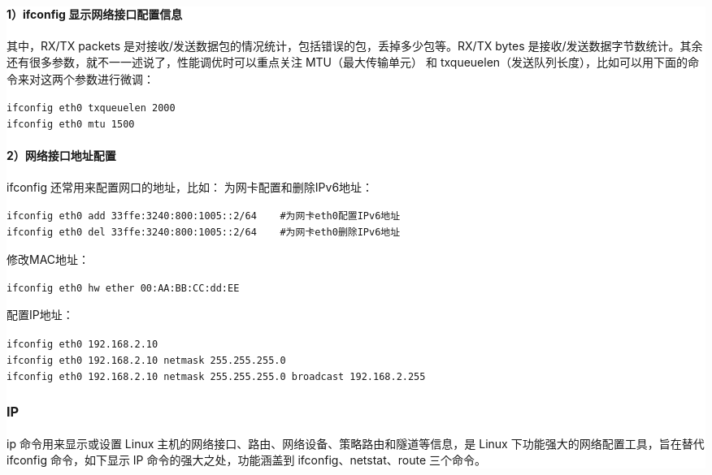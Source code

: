 #### 1）ifconfig 显示网络接口配置信息

其中，RX/TX packets 是对接收/发送数据包的情况统计，包括错误的包，丢掉多少包等。RX/TX bytes 是接收/发送数据字节数统计。其余还有很多参数，就不一一述说了，性能调优时可以重点关注 MTU（最大传输单元） 和 txqueuelen（发送队列长度），比如可以用下面的命令来对这两个参数进行微调：

```
ifconfig eth0 txqueuelen 2000
ifconfig eth0 mtu 1500 
```

#### 2）网络接口地址配置

ifconfig 还常用来配置网口的地址，比如：
为网卡配置和删除IPv6地址：

```
ifconfig eth0 add 33ffe:3240:800:1005::2/64    #为网卡eth0配置IPv6地址
ifconfig eth0 del 33ffe:3240:800:1005::2/64    #为网卡eth0删除IPv6地址
```

修改MAC地址：

```
ifconfig eth0 hw ether 00:AA:BB:CC:dd:EE
```

配置IP地址：

```
ifconfig eth0 192.168.2.10
ifconfig eth0 192.168.2.10 netmask 255.255.255.0
ifconfig eth0 192.168.2.10 netmask 255.255.255.0 broadcast 192.168.2.255
```

### IP

ip 命令用来显示或设置 Linux 主机的网络接口、路由、网络设备、策略路由和隧道等信息，是 Linux 下功能强大的网络配置工具，旨在替代 ifconfig 命令，如下显示 IP 命令的强大之处，功能涵盖到 ifconfig、netstat、route 三个命令。
